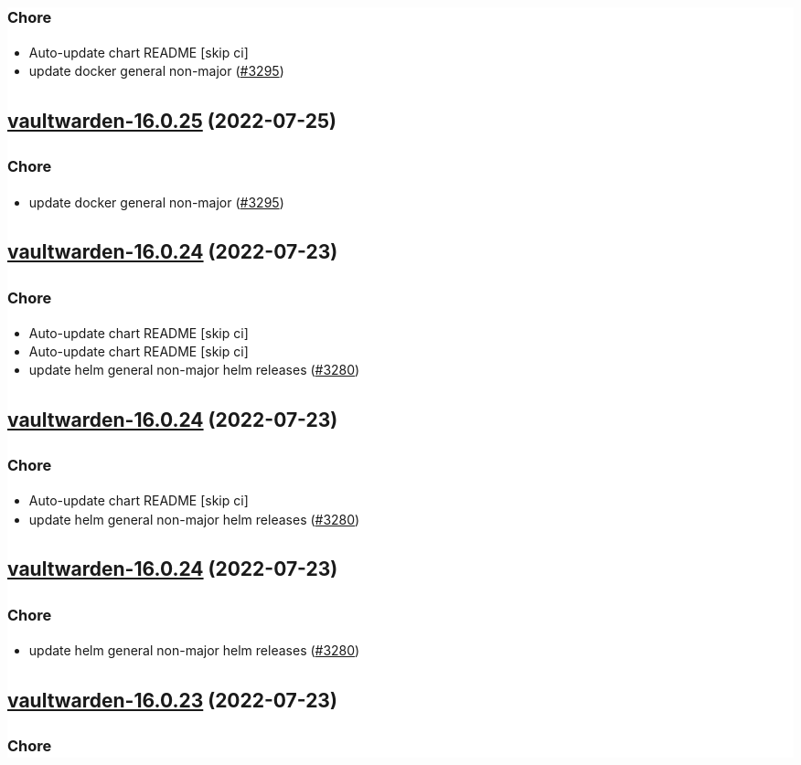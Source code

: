 ### Chore

- Auto-update chart README [skip ci]
- update docker general non-major ([#3295](https://github.com/truecharts/apps/issues/3295))

## [vaultwarden-16.0.25](https://github.com/truecharts/apps/compare/vaultwarden-16.0.24...vaultwarden-16.0.25) (2022-07-25)

### Chore

- update docker general non-major ([#3295](https://github.com/truecharts/apps/issues/3295))

## [vaultwarden-16.0.24](https://github.com/truecharts/apps/compare/vaultwarden-16.0.23...vaultwarden-16.0.24) (2022-07-23)

### Chore

- Auto-update chart README [skip ci]
- Auto-update chart README [skip ci]
- update helm general non-major helm releases ([#3280](https://github.com/truecharts/apps/issues/3280))

## [vaultwarden-16.0.24](https://github.com/truecharts/apps/compare/vaultwarden-16.0.23...vaultwarden-16.0.24) (2022-07-23)

### Chore

- Auto-update chart README [skip ci]
- update helm general non-major helm releases ([#3280](https://github.com/truecharts/apps/issues/3280))

## [vaultwarden-16.0.24](https://github.com/truecharts/apps/compare/vaultwarden-16.0.23...vaultwarden-16.0.24) (2022-07-23)

### Chore

- update helm general non-major helm releases ([#3280](https://github.com/truecharts/apps/issues/3280))

## [vaultwarden-16.0.23](https://github.com/truecharts/apps/compare/vaultwarden-16.0.22...vaultwarden-16.0.23) (2022-07-23)

### Chore
